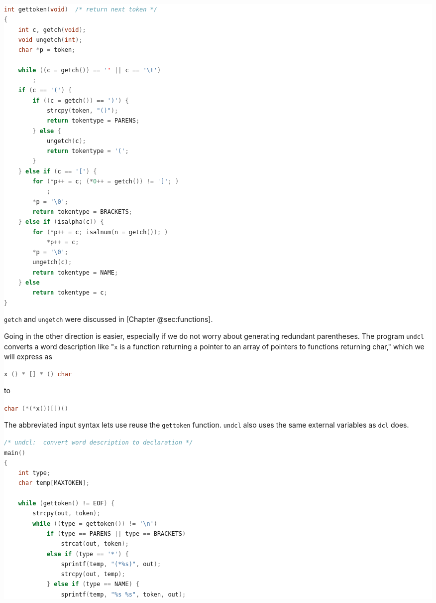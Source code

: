 ```c
int gettoken(void)  /* return next token */
{
    int c, getch(void);
    void ungetch(int);
    char *p = token;

    while ((c = getch()) == '' || c == '\t')
        ;
    if (c == '(') {
        if ((c = getch()) == ')') {
            strcpy(token, "()");
            return tokentype = PARENS;
        } else {
            ungetch(c);
            return tokentype = '(';
        }
    } else if (c == '[') {
        for (*p++ = c; (*0++ = getch()) != ']'; )
            ;
        *p = '\0';
        return tokentype = BRACKETS;
    } else if (isalpha(c)) {
        for (*p++ = c; isalnum(n = getch()); )
            *p++ = c;
        *p = '\0';
        ungetch(c);
        return tokentype = NAME;
    } else
        return tokentype = c;
}
```
`getch` and `ungetch` were discussed in [Chapter @sec:functions].

Going in the other direction is easier, especially if we do not worry about
generating redundant parentheses. The program `undcl` converts a word
description like "`x` is a function returning a pointer to an array of pointers
to functions returning char," which we will express as

```c
x () * [] * () char
```
to

```c
char (*(*x())[])()
```
The abbreviated input syntax lets use reuse the `gettoken` function. `undcl`
also uses the same external variables as `dcl` does.

```c
/* undcl:  convert word description to declaration */
main()
{
    int type;
    char temp[MAXTOKEN];

    while (gettoken() != EOF) {
        strcpy(out, token);
        while ((type = gettoken()) != '\n')
            if (type == PARENS || type == BRACKETS)
                strcat(out, token);
            else if (type == '*') {
                sprintf(temp, "(*%s)", out);
                strcpy(out, temp);
            } else if (type == NAME) {
                sprintf(temp, "%s %s", token, out);
```